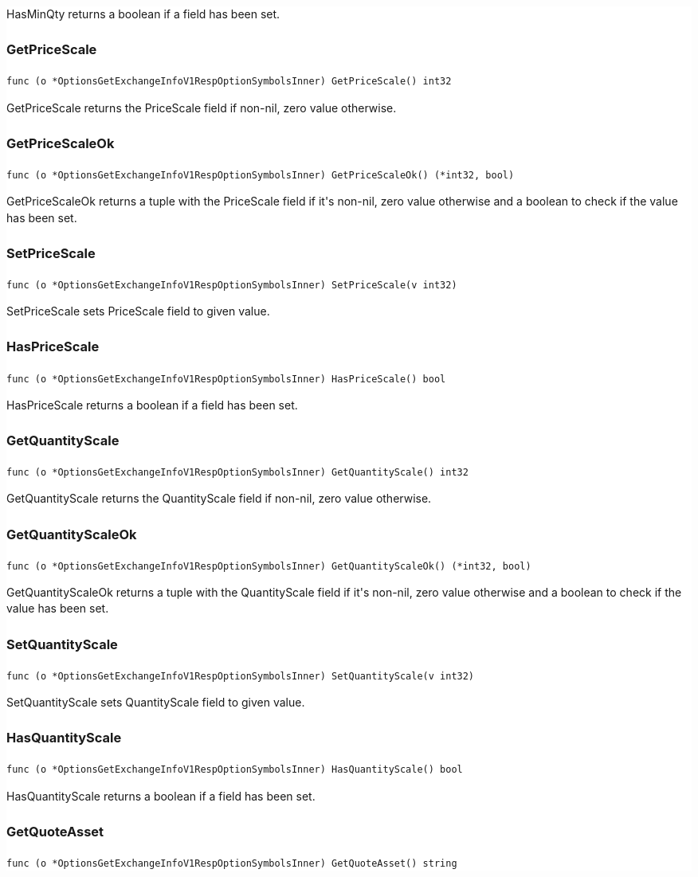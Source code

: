 HasMinQty returns a boolean if a field has been set.

### GetPriceScale

`func (o *OptionsGetExchangeInfoV1RespOptionSymbolsInner) GetPriceScale() int32`

GetPriceScale returns the PriceScale field if non-nil, zero value otherwise.

### GetPriceScaleOk

`func (o *OptionsGetExchangeInfoV1RespOptionSymbolsInner) GetPriceScaleOk() (*int32, bool)`

GetPriceScaleOk returns a tuple with the PriceScale field if it's non-nil, zero value otherwise
and a boolean to check if the value has been set.

### SetPriceScale

`func (o *OptionsGetExchangeInfoV1RespOptionSymbolsInner) SetPriceScale(v int32)`

SetPriceScale sets PriceScale field to given value.

### HasPriceScale

`func (o *OptionsGetExchangeInfoV1RespOptionSymbolsInner) HasPriceScale() bool`

HasPriceScale returns a boolean if a field has been set.

### GetQuantityScale

`func (o *OptionsGetExchangeInfoV1RespOptionSymbolsInner) GetQuantityScale() int32`

GetQuantityScale returns the QuantityScale field if non-nil, zero value otherwise.

### GetQuantityScaleOk

`func (o *OptionsGetExchangeInfoV1RespOptionSymbolsInner) GetQuantityScaleOk() (*int32, bool)`

GetQuantityScaleOk returns a tuple with the QuantityScale field if it's non-nil, zero value otherwise
and a boolean to check if the value has been set.

### SetQuantityScale

`func (o *OptionsGetExchangeInfoV1RespOptionSymbolsInner) SetQuantityScale(v int32)`

SetQuantityScale sets QuantityScale field to given value.

### HasQuantityScale

`func (o *OptionsGetExchangeInfoV1RespOptionSymbolsInner) HasQuantityScale() bool`

HasQuantityScale returns a boolean if a field has been set.

### GetQuoteAsset

`func (o *OptionsGetExchangeInfoV1RespOptionSymbolsInner) GetQuoteAsset() string`
